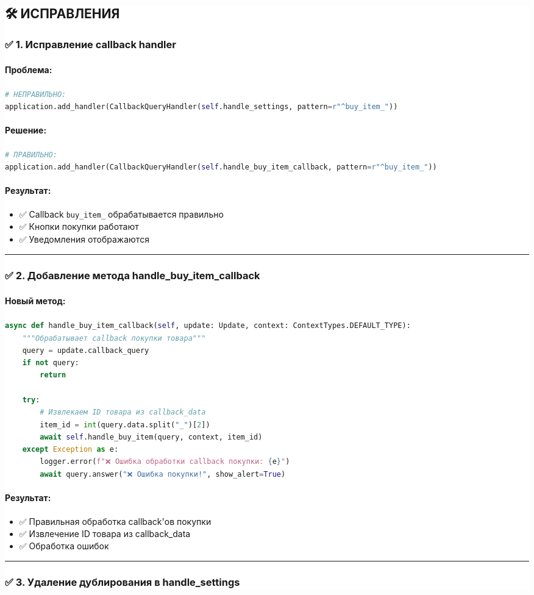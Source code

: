 
## 🛠️ ИСПРАВЛЕНИЯ

### ✅ **1. Исправление callback handler**

#### **Проблема:**
```python
# НЕПРАВИЛЬНО:
application.add_handler(CallbackQueryHandler(self.handle_settings, pattern=r"^buy_item_"))
```

#### **Решение:**
```python
# ПРАВИЛЬНО:
application.add_handler(CallbackQueryHandler(self.handle_buy_item_callback, pattern=r"^buy_item_"))
```

#### **Результат:**
- ✅ Callback `buy_item_` обрабатывается правильно
- ✅ Кнопки покупки работают
- ✅ Уведомления отображаются

---

### ✅ **2. Добавление метода handle_buy_item_callback**

#### **Новый метод:**
```python
async def handle_buy_item_callback(self, update: Update, context: ContextTypes.DEFAULT_TYPE):
    """Обрабатывает callback покупки товара"""
    query = update.callback_query
    if not query:
        return
    
    try:
        # Извлекаем ID товара из callback_data
        item_id = int(query.data.split("_")[2])
        await self.handle_buy_item(query, context, item_id)
    except Exception as e:
        logger.error(f"❌ Ошибка обработки callback покупки: {e}")
        await query.answer("❌ Ошибка покупки!", show_alert=True)
```

#### **Результат:**
- ✅ Правильная обработка callback'ов покупки
- ✅ Извлечение ID товара из callback_data
- ✅ Обработка ошибок

---

### ✅ **3. Удаление дублирования в handle_settings**
